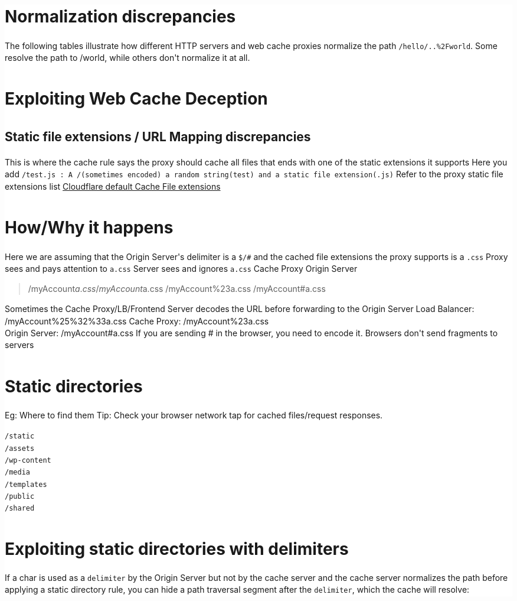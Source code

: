 # Normalization discrepancies
The following tables illustrate how different HTTP servers and web cache proxies normalize the
path `/hello/..%2Fworld`. Some resolve the path to /world, while others don't normalize it at all.

# Exploiting Web Cache Deception 
## Static file extensions / URL Mapping discrepancies
This is where the cache rule says the proxy should cache all files that ends with one of 
the static extensions it supports 
Here you add `/test.js : A /(sometimes encoded) a random string(test) and a static file extension(.js)`
Refer to the proxy static file extensions list 
[Cloudflare default Cache File extensions](https://developers.cloudflare.com/cache/concepts/default-cache-behavior/#default-cached-file-extensions)

# How/Why it happens 
Here we are assuming that the Origin Server's delimiter is a `$/#` 
and the cached file extensions the proxy supports is a `.css`
Proxy sees and pays attention to `a.css`
Server sees and ignores `a.css`
Cache Proxy                   Origin Server
> /myAccount$a.css            /myAccount$a.css
> /myAccount%23a.css          /myAccount#a.css 

Sometimes the Cache Proxy/LB/Frontend Server decodes the URL before forwarding to the Origin Server
Load Balancer:              /myAccount%25%32%33a.css 
Cache Proxy:                /myAccount%23a.css  
Origin Server:              /myAccount#a.css 
If you are sending # in the browser, you need to encode it. Browsers don't send fragments to servers

# Static directories
Eg: Where to find them
Tip: Check your browser network tap for cached files/request responses.
```
/static
/assets
/wp-content
/media
/templates
/public
/shared
```

# Exploiting static directories with delimiters
If a char is used as a `delimiter` by the Origin Server but not by the cache server and the 
cache server normalizes the path before applying a static directory rule, 
you can hide a path traversal segment after the `delimiter`, which the cache will resolve:
